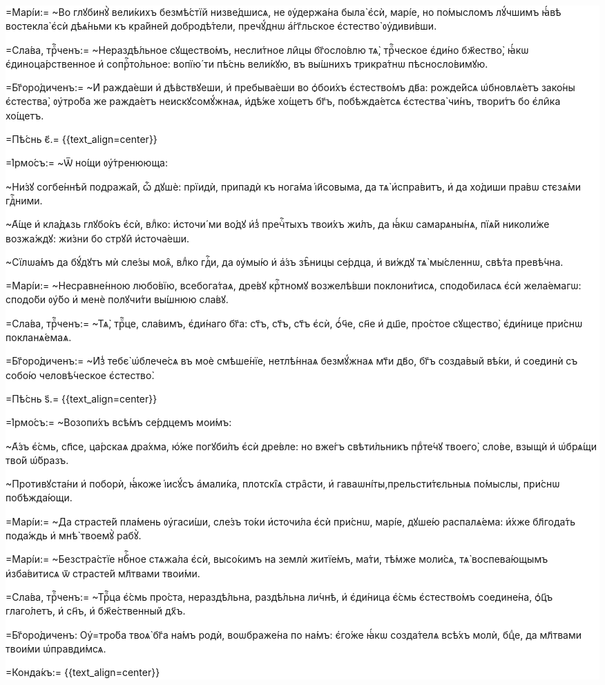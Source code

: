=Марі́и:= ~Во глꙋбинꙋ̀ вели́кихъ безмѣ́стїй низве́дшисѧ, не ᲂу҆держа́на была̀ є҆сѝ, марі́е, но по́мысломъ лꙋ́чшимъ ꙗ҆́вѣ востекла̀ є҆сѝ дѣѧ́ньми къ кра́йней добродѣ́тели, пречꙋ́днѡ а҆́гг҃льское є҆стество̀ ᲂу҆диви́вши.

=Сла́ва, трⷪ҇ченъ:= ~Нераздѣ́льное сꙋщество́мъ, несли́тное ли̑цы бг҃осло́влю тѧ̀, трⷪ҇ческое є҆ди́но бж҃ество̀, ꙗ҆́кѡ є҆диноца́рственное и҆ сопрⷭ҇то́льное: вопїю́ ти пѣ́снь вели́кꙋю, въ вы́шнихъ трикра́тнѡ пѣсносло́вимꙋю.

=Бг҃оро́диченъ:= ~И҆ ражда́еши и҆ дѣ́вствꙋеши, и҆ пребыва́еши во ѻ҆бои́хъ є҆стество́мъ дв҃а: рожде́йсѧ ѡ҆бновлѧ́етъ зако́ны є҆стества̀, ᲂу҆тро́ба же ражда́етъ неискꙋсомꙋ́жнаѧ, и҆дѣ́же хо́щетъ бг҃ъ, побѣжда́етсѧ є҆стества̀ чи́нъ, твори́тъ бо є҆ли̑ка хо́щетъ.

=Пѣ́снь є҃.=
{{text_align=center}}

=І҆рмо́съ:= ~Ѿ но́щи ᲂу҆́тренююща:

~Ни́зꙋ согбе́ннѣй подража́й, ѽ дꙋшѐ: прїидѝ, припадѝ къ нога́ма і҆и҃совыма, да тѧ̀ и҆спра́витъ, и҆ да хо́диши пра́вѡ стєзѧ́ми гдⷭ҇ними.

~А҆́ще и҆ кла́дѧзь глꙋбо́къ є҆сѝ, влⷣко: и҆сточи́ ми во́дꙋ и҆з̾ пречⷭ҇тыхъ твои́хъ жи́лъ, да ꙗ҆́кѡ самарѧны́нѧ, пїѧ́й николи́же возжа́ждꙋ: жи́зни бо стрꙋи̑ и҆сточа́еши.

~Сїлѡа́мъ да бꙋ́дꙋтъ мѝ сле́зы моѧ̑, влⷣко гдⷭ҇и, да ᲂу҆мы́ю и҆ а҆́зъ зѣ̑ницы се́рдца, и҆ ви́ждꙋ тѧ̀ мы́сленнѡ, свѣ́та превѣ́чна.

=Марі́и:= ~Несравне́нною любо́вїю, всебога́таѧ, дре́вꙋ крⷭ҇тномꙋ возжелѣ́вши поклони́тисѧ, сподо́биласѧ є҆сѝ жела́емагѡ: сподо́би ᲂу҆́бо и҆ менѐ полꙋчи́ти вы́шнюю сла́вꙋ.

=Сла́ва, трⷪ҇ченъ:= ~Тѧ̀, трⷪ҇це, сла́вимъ, є҆ди́наго бг҃а: ст҃ъ, ст҃ъ, ст҃ъ є҆сѝ, ѻ҆́ч҃е, сн҃е и҆ дш҃е, про́стое сꙋщество̀, є҆ди́нице при́снѡ покланѧ́емаѧ.

=Бг҃оро́диченъ:= ~И҆з̾ тебє̀ ѡ҆блече́сѧ въ моѐ смѣше́нїе, нетлѣ́ннаѧ безмꙋ́жнаѧ мт҃и дв҃о, бг҃ъ созда́вый вѣ́ки, и҆ соединѝ съ собо́ю человѣ́ческое є҆стество̀.

=Пѣ́снь ѕ҃.=
{{text_align=center}}

=І҆рмо́съ:= ~Возопи́хъ всѣ́мъ се́рдцемъ мои́мъ:

~А҆́зъ є҆́смь, сп҃се, ца́рскаѧ дра́хма, ю҆́же погꙋби́лъ є҆сѝ дре́вле: но вже́гъ свѣти́льникъ прⷣте́чꙋ твоего̀, сло́ве, взыщѝ и҆ ѡ҆брѧ́щи тво́й ѡ҆́бразъ.

~Противꙋста́ни и҆ поборѝ, ꙗ҆́коже і҆исꙋ́съ а҆мали́ка, плотскі̑ѧ стра̑сти, и҆ гаваѡні́ты,прельсти́тєльныѧ по́мыслы, при́снѡ побѣжда́ющи.

=Марі́и:= ~Да страсте́й пла́мень ᲂу҆гаси́ши, сле́зъ то́ки и҆сточи́ла є҆сѝ при́снѡ, марі́е, дꙋше́ю распалѧ́ема: и҆́хже бл҃года́ть пода́ждь и҆ мнѣ̀ твоемꙋ̀ рабꙋ̀.

=Марі́и:= ~Безстра́стїе нбⷭ҇ное стѧжа́ла є҆сѝ, высо́кимъ на землѝ житїе́мъ, ма́ти, тѣ́мже моли́сѧ, тѧ̀ воспева́ющымъ и҆зба́витисѧ ѿ страсте́й мл҃твами твои́ми.

=Сла́ва, трⷪ҇ченъ:= ~Трⷪ҇ца є҆́смь про́ста, нераздѣ́льна, раздѣ́льна ли́чнѣ, и҆ є҆ди́ница є҆́смь є҆стество́мъ соедине́на, ѻ҆ц҃ъ глаго́летъ, и҆ сн҃ъ, и҆ бж҃е́ственный дх҃ъ.

=Бг҃оро́диченъ: Оу҆=тро́ба твоѧ̀ бг҃а на́мъ родѝ, воѡбраже́на по на́мъ: є҆го́же ꙗ҆́кѡ созда́телѧ всѣ́хъ молѝ, бцⷣе, да мл҃твами твои́ми ѡ҆правди́мсѧ.

=Конда́къ:=
{{text_align=center}}
